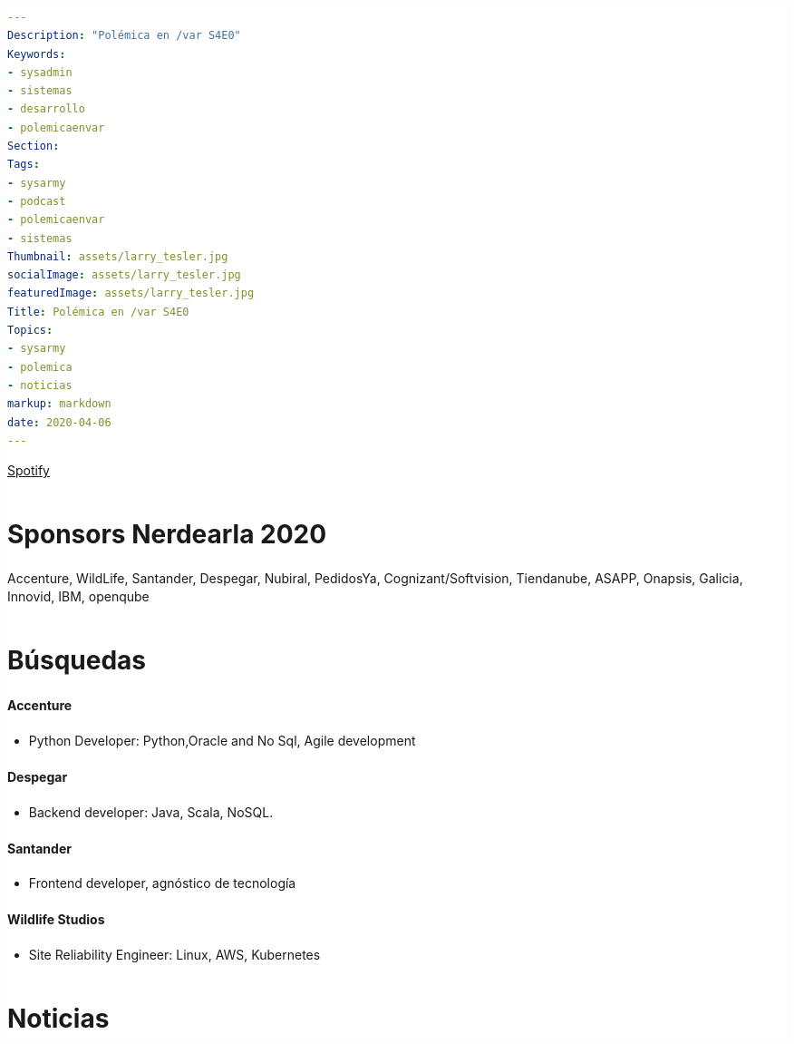 ```yaml
---
Description: "Polémica en /var S4E0"
Keywords:
- sysadmin 
- sistemas
- desarrollo
- polemicaenvar
Section: 
Tags:
- sysarmy
- podcast
- polemicaenvar
- sistemas
Thumbnail: assets/larry_tesler.jpg
socialImage: assets/larry_tesler.jpg
featuredImage: assets/larry_tesler.jpg
Title: Polémica en /var S4E0
Topics:
- sysarmy
- polemica
- noticias
markup: markdown
date: 2020-04-06
---
```

[Spotify](https://open.spotify.com/episode/54rOiXC2dyoyKOaBxfw0IB?si=FYKsjR3ETeKWxMihlGlW5g)

# Sponsors Nerdearla 2020
Accenture, WildLife, Santander, Despegar, Nubiral, PedidosYa, Cognizant/Softvision, Tiendanube, ASAPP, Onapsis, Galicia, Innovid, IBM, openqube

# Búsquedas

#### Accenture
- Python Developer: Python,Oracle and No Sql, Agile development

#### Despegar
- Backend developer: Java, Scala, NoSQL.

#### Santander 
- Frontend developer, agnóstico de tecnología

#### Wildlife Studios
- Site Reliability Engineer: Linux, AWS, Kubernetes


# Noticias
